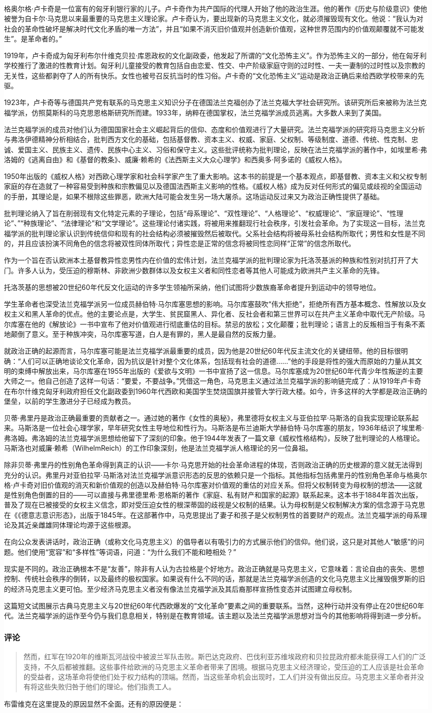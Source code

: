 格奥尔格·卢卡奇是⼀位富有的匈⽛利银⾏家的⼉⼦。卢卡奇作为共产国际的代理⼈开始了他的政治⽣涯。他的著作《历史与阶级意识》使他被誉为⾃卡尔·⻢克思以来最重要的⻢克思主义理论家。卢卡奇认为，要出现新的⻢克思主义⽂化，就必须摧毁现有⽂化。他说：“我认为对社会的⾰命性破坏是解决时代⽂化⽭盾的唯⼀⽅法”，并且“如果不消灭旧价值观并创造新价值观，这种世界范围内的价值观颠覆就不可能发⽣”。是⾰命者的。”

1919年，卢卡奇成为匈⽛利布尔什维克⻉拉·库恩政权的⽂化副政委，他发起了所谓的“⽂化恐怖主义”。作为恐怖主义的⼀部分，他在匈⽛利学校推⾏了激进的性教育计划。匈⽛利⼉童接受的教育包括⾃由恋爱、性交、中产阶级家庭守则的过时性、⼀夫⼀妻制的过时性以及宗教的⽆关性，这些都剥夺了⼈的所有快乐。⼥性也被号召反抗当时的性习俗。卢卡奇的“⽂化恐怖主义”运动是政治正确后来给西欧学校带来的先驱。

1923年，卢卡奇等与德国共产党有联系的⻢克思主义知识分⼦在德国法兰克福创办了法兰克福⼤学社会研究所。该研究所后来被称为法兰克福学派，仿照莫斯科的⻢克思恩格斯研究所⽽建。1933年，纳粹在德国掌权，法兰克福学派成员逃离。⼤多数⼈来到了美国。

法兰克福学派的成员对他们认为德国国家社会主义崛起背后的信仰、态度和价值观进⾏了⼤量研究。法兰克福学派的研究将⻢克思主义分析与弗洛伊德精神分析相结合，批判西⽅⽂化的基础，包括基督教、资本主义、权威、家庭、⽗权制、等级制度、道德、传统、性克制、忠诚、爱国主义、⺠族主义、遗传、⺠族中⼼主义、习俗和保守主义。这些批评统称为批判理论，反映在法兰克福学派的著作中，如埃⾥希·弗洛姆的《逃离⾃由》和《基督的教条》、威廉·赖希的《法西斯主义⼤众⼼理学》和西奥多·阿多诺的《威权⼈格》。

1950年出版的《威权⼈格》对西欧⼼理学家和社会科学家产⽣了重⼤影响。这本书的前提是⼀个基本观点，即基督教、资本主义和⽗权专制家庭的存在造就了⼀种容易受到种族和宗教偏⻅以及德国法西斯主义影响的性格。《威权⼈格》成为反对任何形式的偏⻅或歧视的全国运动的⼿册，其理论是，如果不根除这些罪恶，欧洲⼤陆可能会发⽣另⼀场⼤屠杀。这场运动反过来⼜为政治正确性提供了基础。

批判理论纳⼊了旨在削弱现有⽂化特定元素的⼦理论，包括“⺟系理论”、“双性理论”、“⼈格理论”、“权威理论”、“家庭理论”、“性理论”、”“种族理论”、“法律理论”和“⽂学理论”。这些理论付诸实践，将被⽤来推翻现⾏社会秩序，引发社会⾰命。为了实现这⼀⽬标，法兰克福学派的批判理论家认识到传统信仰和现有的社会结构必须被摧毁然后被取代。⽗系社会结构将被⺟系社会结构所取代；男性和⼥性是不同的，并且应该扮演不同⻆⾊的信念将被双性同体所取代；异性恋是正常的信念将被同性恋同样“正常”的信念所取代。

作为⼀个旨在否认欧洲本⼟基督教异性恋男性内在价值的宏伟计划，法兰克福学派的批判理论家为托洛茨基派的种族和性别对抗打开了⼤⻔。许多⼈认为，受压迫的穆斯林、⾮欧洲少数群体以及⼥权主义者和同性恋者等其他⼈可能成为欧洲共产主义⾰命的先锋。

托洛茨基的思想被20世纪60年代反⽂化运动的许多学⽣领袖所采纳，他们试图将少数族裔⾰命者提升到运动中的领导地位。

学⽣⾰命者也深受法兰克福学派另⼀位成员赫伯特·⻢尔库塞思想的影响。⻢尔库塞⿎吹“伟⼤拒绝”，拒绝所有西⽅基本概念、性解放以及⼥权主义和⿊⼈⾰命的优点。他的主要论点是，⼤学⽣、贫⺠窟⿊⼈、异化者、反社会者和第三世界可以在共产主义⾰命中取代⽆产阶级。⻢尔库塞在他的《解放论》⼀书中宣布了他对价值观进⾏彻底重估的⽬标。禁忌的放松；⽂化颠覆；批判理论；语⾔上的反叛相当于有条不紊地颠倒了意义。⾄于种族冲突，⻢尔库塞写道，⽩⼈是有罪的，⿊⼈是最⾃然的反叛⼒量。

就政治正确的起源⽽⾔，⻢尔库塞可能是法兰克福学派最重要的成员，因为他是20世纪60年代反主流⽂化的关键纽带。他的⽬标很明确：“⼈们可以正确地谈论⽂化⾰命，因为抗议是针对整个⽂化体系，包括现有社会的道德……”他的⼿段是将性的强⼤⽽原始的⼒量从其⽂明的束缚中解放出来，⻢尔库塞在1955年出版的《爱欲与⽂明》⼀书中宣扬了这⼀信息。⻢尔库塞成为20世纪60年代⻘少年性叛逆的主要⼤师之⼀。他⾃⼰创造了这样⼀句话：“要爱，不要战争。”凭借这⼀⻆⾊，⻢克思主义通过法兰克福学派的影响链完成了：从1919年卢卡奇在布尔什维克匈⽛利政府担任⽂化副政委到1960年代西欧和美国学⽣焚烧国旗并接管⼤学⾏政⼤楼。如今，许多这样的⼤学都是政治正确的堡垒，以前的学⽣激进分⼦已经成为教员。

⻉蒂·弗⾥丹是政治正确最重要的贡献者之⼀。通过她的著作《⼥性的奥秘》，弗⾥德将⼥权主义与亚伯拉罕·⻢斯洛的⾃我实现理论联系起来。⻢斯洛是⼀位社会⼼理学家，早年研究⼥性主导地位和性⾏为。⻢斯洛是布兰迪斯⼤学赫伯特·⻢尔库塞的朋友，1936年结识了埃⾥希·弗洛姆。弗洛姆的法兰克福学派思想给他留下了深刻的印象。他于1944年发表了⼀篇⽂章《威权性格结构》，反映了批判理论的⼈格理论。⻢斯洛也对威廉·赖希（WilhelmReich）的⼯作印象深刻，他是法兰克福学派⼈格理论的另⼀位鼻祖。

除⾮⻉蒂·弗⾥丹的性别⻆⾊⾰命得到真正的认识——卡尔·⻢克思开始的社会⾰命进程的体现，否则政治正确的历史根源的意义就⽆法得到充分的认识。弗⾥丹对亚伯拉罕·⻢斯洛对法兰克福学派意识形态的反思的依赖只是⼀个指标。其他指标包括弗⾥丹的性别⻆⾊⾰命与格奥尔格·卢卡奇对旧价值观的消灭和新价值观的创造以及赫伯特·⻢尔库塞对价值观的重估的对应关系。但将⽗权制转变为⺟权制的想法——这就是性别⻆⾊倒置的⽬的——可以直接与弗⾥德⾥希·恩格斯的著作《家庭、私有财产和国家的起源》联系起来。这本书于1884年⾸次出版，普及了现在已被接受的⼥权主义信念，即对受压迫⼥性的根深蒂固的歧视是⽗权制的结果。认为⺟权制是⽗权制解决⽅案的信念源于⻢克思在《《德意志意识形态》，出版于1845年。在这部著作中，⻢克思提出了妻⼦和孩⼦是⽗权制男性的⾸要财产的观点。法兰克福学派的⺟系理论及其近亲雌雄同体理论均源于这些根源。

在向公众发表讲话时，政治正确（或称⽂化⻢克思主义）的倡导者以有吸引⼒的⽅式展⽰他们的信仰。他们说，这只是对其他⼈“敏感”的问题。他们使⽤“宽容”和“多样性”等词语，问道：“为什么我们不能和睦相处？”

现实是不同的。政治正确根本不是“友善”，除⾮有⼈认为古拉格是个好地⽅。政治正确就是⻢克思主义，它意味着：⾔论⾃由的丧失、思想控制、传统社会秩序的倒转，以及最终的极权国家。如果说有什么不同的话，那就是法兰克福学派创造的⽂化⻢克思主义⽐摧毁俄罗斯的旧的经济⻢克思主义更可怕。⾄少经济⻢克思主义者没有像法兰克福学派及其后裔那样宣扬性变态并试图建⽴⺟权制。

这篇短⽂试图展⽰古典⻢克思主义与20世纪60年代西欧爆发的“⽂化⾰命”要素之间的重要联系。当然，这种⾏动并没有停⽌在20世纪60年代。法兰克福学派的运作⾄今仍与我们息息相关，特别是在教育领域。该主题以及法兰克福学派思想对当今的其他影响将得到进⼀步分析。

### 评论

>然⽽，红军在1920年的维斯⽡河战役中被波兰军队击败。斯巴达克政府、巴伐利亚苏维埃政府和⻉拉昆政府都未能获得⼯⼈们的⼴泛⽀持，不久后都被推翻。这些事件给欧洲的⻢克思主义⾰命者带来了困境。根据⻢克思主义经济理论，受压迫的⼯⼈应该是社会⾰命的受益者，这场⾰命将使他们处于权⼒结构的顶端。然⽽，当这些⾰命机会出现时，⼯⼈们并没有做出反应。⻢克思主义⾰命者并没有将这些失败归咎于他们的理论。他们指责⼯⼈。

布雷维克在这里提及的原因显然不全面。还有的原因便是：
